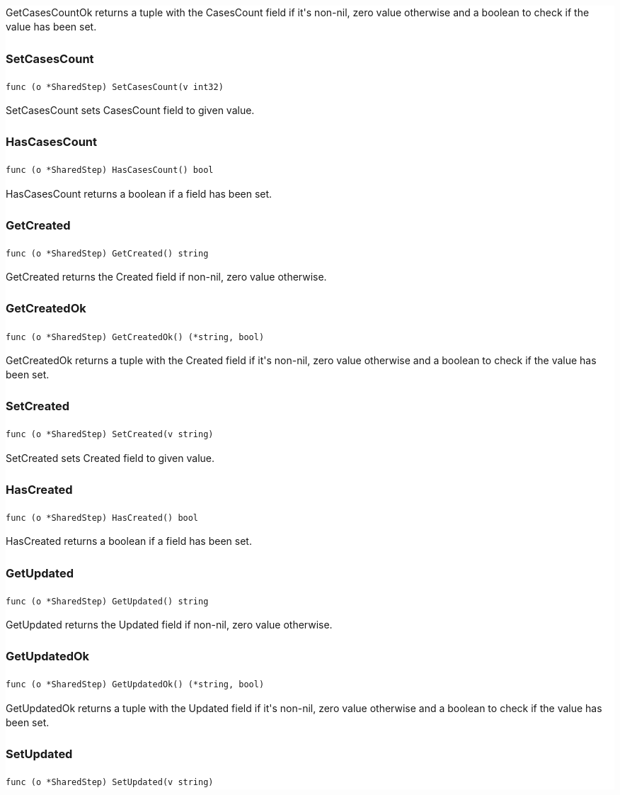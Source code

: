GetCasesCountOk returns a tuple with the CasesCount field if it's non-nil, zero value otherwise
and a boolean to check if the value has been set.

### SetCasesCount

`func (o *SharedStep) SetCasesCount(v int32)`

SetCasesCount sets CasesCount field to given value.

### HasCasesCount

`func (o *SharedStep) HasCasesCount() bool`

HasCasesCount returns a boolean if a field has been set.

### GetCreated

`func (o *SharedStep) GetCreated() string`

GetCreated returns the Created field if non-nil, zero value otherwise.

### GetCreatedOk

`func (o *SharedStep) GetCreatedOk() (*string, bool)`

GetCreatedOk returns a tuple with the Created field if it's non-nil, zero value otherwise
and a boolean to check if the value has been set.

### SetCreated

`func (o *SharedStep) SetCreated(v string)`

SetCreated sets Created field to given value.

### HasCreated

`func (o *SharedStep) HasCreated() bool`

HasCreated returns a boolean if a field has been set.

### GetUpdated

`func (o *SharedStep) GetUpdated() string`

GetUpdated returns the Updated field if non-nil, zero value otherwise.

### GetUpdatedOk

`func (o *SharedStep) GetUpdatedOk() (*string, bool)`

GetUpdatedOk returns a tuple with the Updated field if it's non-nil, zero value otherwise
and a boolean to check if the value has been set.

### SetUpdated

`func (o *SharedStep) SetUpdated(v string)`
